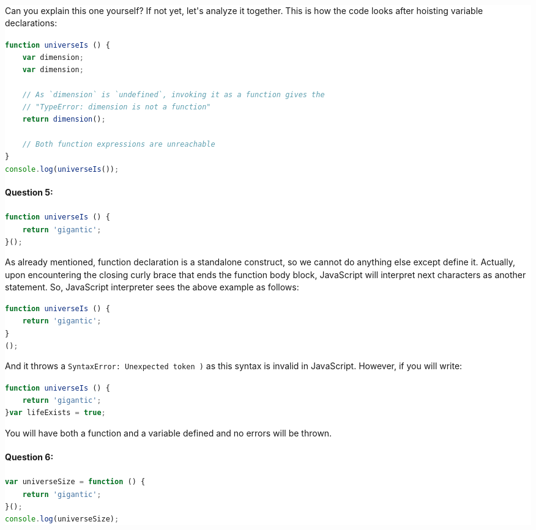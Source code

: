 Can you explain this one yourself? If not yet, let's analyze it together. This is how the code looks after hoisting variable declarations:

```javascript
function universeIs () {
    var dimension;
    var dimension;

    // As `dimension` is `undefined`, invoking it as a function gives the
    // "TypeError: dimension is not a function"
    return dimension();
    
    // Both function expressions are unreachable
}
console.log(universeIs());
```

#### Question 5:

```javascript
function universeIs () {
    return 'gigantic';
}();
```

As already mentioned, function declaration is a standalone construct, so we cannot do anything else except define it. Actually, upon encountering the closing curly brace that ends the function body block, JavaScript will interpret next characters as another statement. So, JavaScript interpreter sees the above example as follows:

```javascript
function universeIs () {
    return 'gigantic';
}
();
```

And it throws a `SyntaxError: Unexpected token )` as this syntax is invalid in JavaScript. However, if you will write:

```javascript
function universeIs () {
    return 'gigantic';
}var lifeExists = true;
```

You will have both a function and a variable defined and no errors will be thrown.

#### Question 6:

```javascript
var universeSize = function () {
    return 'gigantic';
}();
console.log(universeSize);
```
